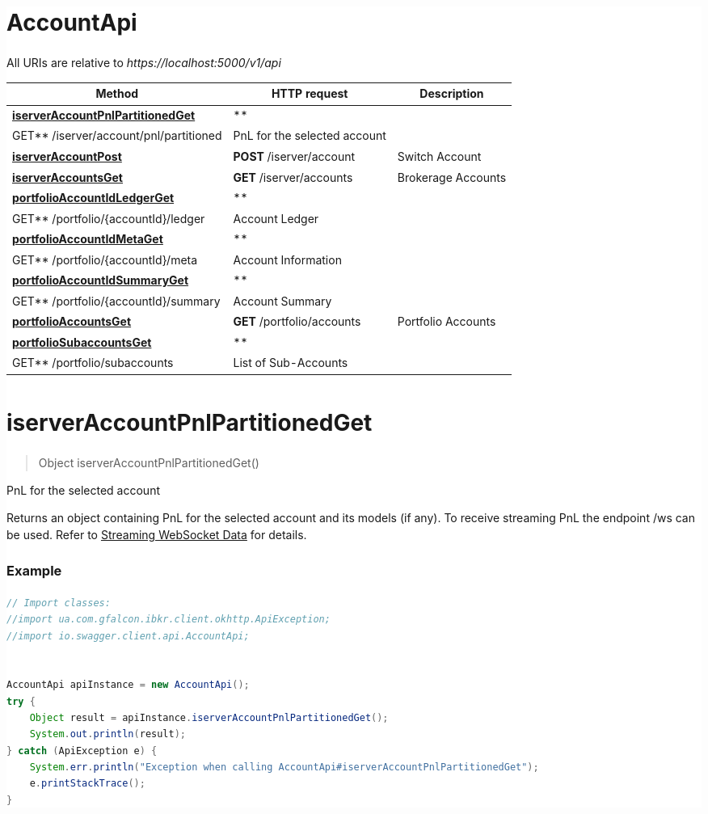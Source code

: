 # AccountApi

All URIs are relative to *https://localhost:5000/v1/api*

Method | HTTP request | Description
------------- | ------------- | -------------
[**iserverAccountPnlPartitionedGet**](AccountApi.md#iserverAccountPnlPartitionedGet) | **
GET** /iserver/account/pnl/partitioned | PnL for the selected account
[**iserverAccountPost**](AccountApi.md#iserverAccountPost) | **POST** /iserver/account | Switch Account
[**iserverAccountsGet**](AccountApi.md#iserverAccountsGet) | **GET** /iserver/accounts | Brokerage Accounts
[**portfolioAccountIdLedgerGet**](AccountApi.md#portfolioAccountIdLedgerGet) | **
GET** /portfolio/{accountId}/ledger | Account Ledger
[**portfolioAccountIdMetaGet**](AccountApi.md#portfolioAccountIdMetaGet) | **
GET** /portfolio/{accountId}/meta | Account Information
[**portfolioAccountIdSummaryGet**](AccountApi.md#portfolioAccountIdSummaryGet) | **
GET** /portfolio/{accountId}/summary | Account Summary
[**portfolioAccountsGet**](AccountApi.md#portfolioAccountsGet) | **GET** /portfolio/accounts | Portfolio Accounts
[**portfolioSubaccountsGet**](AccountApi.md#portfolioSubaccountsGet) | **
GET** /portfolio/subaccounts | List of Sub-Accounts

<a name="iserverAccountPnlPartitionedGet"></a>

# **iserverAccountPnlPartitionedGet**

> Object iserverAccountPnlPartitionedGet()

PnL for the selected account

Returns an object containing PnL for the selected account and its models (if any). To receive streaming PnL the endpoint
/ws can be used. Refer
to [Streaming WebSocket Data](https://interactivebrokers.github.io/cpwebapi/RealtimeSubscription.html) for details.

### Example

```java
// Import classes:
//import ua.com.gfalcon.ibkr.client.okhttp.ApiException;
//import io.swagger.client.api.AccountApi;


AccountApi apiInstance = new AccountApi();
try {
    Object result = apiInstance.iserverAccountPnlPartitionedGet();
    System.out.println(result);
} catch (ApiException e) {
    System.err.println("Exception when calling AccountApi#iserverAccountPnlPartitionedGet");
    e.printStackTrace();
}
```
